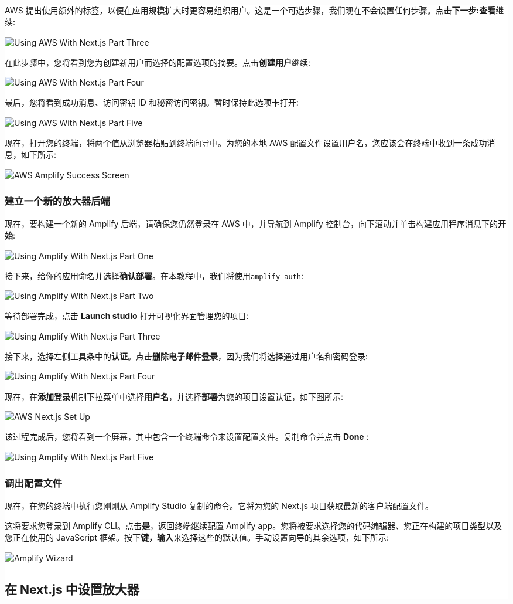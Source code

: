 AWS 提出使用额外的标签，以便在应用规模扩大时更容易组织用户。这是一个可选步骤，我们现在不会设置任何步骤。点击**下一步:查看**继续:

![Using AWS With Next.js Part Three](img/bae929dd61f2fd38de80349683356eaf.png)

在此步骤中，您将看到您为创建新用户而选择的配置选项的摘要。点击**创建用户**继续:

![Using AWS With Next.js Part Four](img/651cd9caeaaca63e7efceb1e9097cf99.png)

最后，您将看到成功消息、访问密钥 ID 和秘密访问密钥。暂时保持此选项卡打开:

![Using AWS With Next.js Part Five](img/06c5c36df17b82fe06b20829e9429a2e.png)

现在，打开您的终端，将两个值从浏览器粘贴到终端向导中。为您的本地 AWS 配置文件设置用户名，您应该会在终端中收到一条成功消息，如下所示:

![AWS Amplify Success Screen](img/6df1c50b412540a5b43cfeb527df1759.png)

### 建立一个新的放大器后端

现在，要构建一个新的 Amplify 后端，请确保您仍然登录在 AWS 中，并导航到 [Amplify 控制台](https://console.aws.amazon.com/amplify/)，向下滚动并单击构建应用程序消息下的**开始**:

![Using Amplify With Next.js Part One](img/3149a21f41c6770f9bfb7aa32c2ed273.png)

接下来，给你的应用命名并选择**确认部署**。在本教程中，我们将使用`amplify-auth`:

![Using Amplify With Next.js Part Two](img/d14184d60b5332e422a45bdef33ec577.png)

等待部署完成，点击 **Launch studio** 打开可视化界面管理您的项目:

![Using Amplify With Next.js Part Three](img/e8da80dee653ea3a1e592c49efc16337.png)

接下来，选择左侧工具条中的**认证**。点击**删除电子邮件登录**，因为我们将选择通过用户名和密码登录:

![Using Amplify With Next.js Part Four](img/6164904c1acfd54a2e2cdeb1ef6c379c.png)

现在，在**添加登录**机制下拉菜单中选择**用户名**，并选择**部署**为您的项目设置认证，如下图所示:

![AWS Next.js Set Up](img/65d9aa750b46cd53bd963de1ffefa3ed.png)

该过程完成后，您将看到一个屏幕，其中包含一个终端命令来设置配置文件。复制命令并点击 **Done** :

![Using Amplify With Next.js Part Five](img/02c16cd3549fa0ba592d237b6e2d9f4d.png)

### 调出配置文件

现在，在您的终端中执行您刚刚从 Amplify Studio 复制的命令。它将为您的 Next.js 项目获取最新的客户端配置文件。

这将要求您登录到 Amplify CLI。点击**是**，返回终端继续配置 Amplify app。您将被要求选择您的代码编辑器、您正在构建的项目类型以及您正在使用的 JavaScript 框架。按下**键，输入**来选择这些的默认值。手动设置向导的其余选项，如下所示:

![Amplify Wizard](img/ff9c6ae8e1990e940b60a1c9d92490ba.png)

## 在 Next.js 中设置放大器
